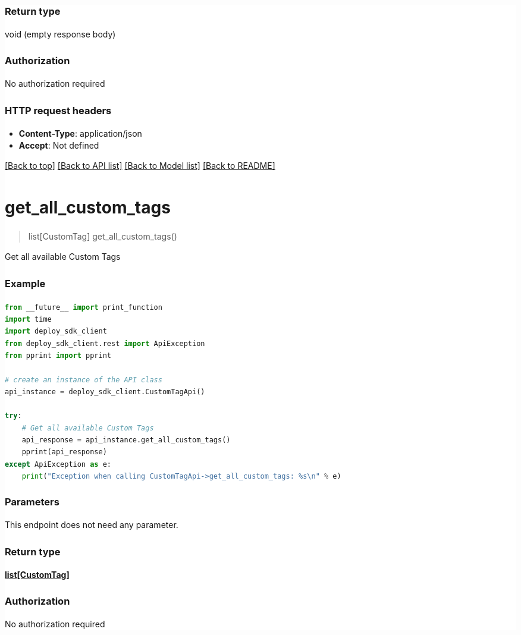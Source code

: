 ### Return type

void (empty response body)

### Authorization

No authorization required

### HTTP request headers

 - **Content-Type**: application/json
 - **Accept**: Not defined

[[Back to top]](#) [[Back to API list]](../README.md#documentation-for-api-endpoints) [[Back to Model list]](../README.md#documentation-for-models) [[Back to README]](../README.md)

# **get_all_custom_tags**
> list[CustomTag] get_all_custom_tags()

Get all available Custom Tags



### Example 
```python
from __future__ import print_function
import time
import deploy_sdk_client
from deploy_sdk_client.rest import ApiException
from pprint import pprint

# create an instance of the API class
api_instance = deploy_sdk_client.CustomTagApi()

try: 
    # Get all available Custom Tags
    api_response = api_instance.get_all_custom_tags()
    pprint(api_response)
except ApiException as e:
    print("Exception when calling CustomTagApi->get_all_custom_tags: %s\n" % e)
```

### Parameters
This endpoint does not need any parameter.

### Return type

[**list[CustomTag]**](CustomTag.md)

### Authorization

No authorization required
